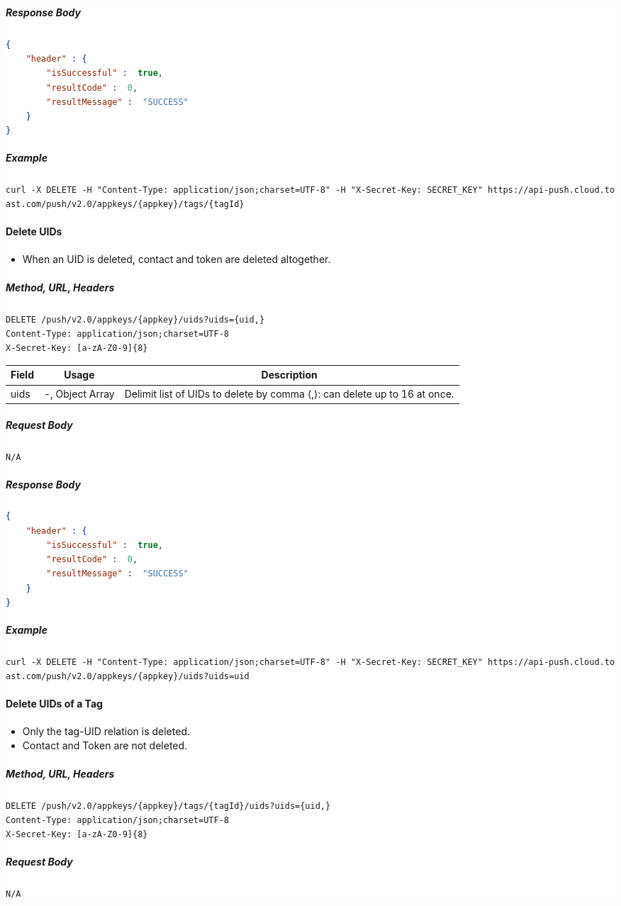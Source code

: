 ##### Response Body
```json
{
    "header" : {
        "isSuccessful" :  true,
        "resultCode" :  0,
        "resultMessage" :  "SUCCESS"
    }
}
```

##### Example
```
curl -X DELETE -H "Content-Type: application/json;charset=UTF-8" -H "X-Secret-Key: SECRET_KEY" https://api-push.cloud.toast.com/push/v2.0/appkeys/{appkey}/tags/{tagId}
```

#### Delete UIDs
- When an UID is deleted, contact and token are deleted altogether.

##### Method, URL, Headers
```
DELETE /push/v2.0/appkeys/{appkey}/uids?uids={uid,}
Content-Type: application/json;charset=UTF-8
X-Secret-Key: [a-zA-Z0-9]{8}
```

| Field | Usage           | Description                                                  |
| ----- | --------------- | ------------------------------------------------------------ |
| uids  | -, Object Array | Delimit list of UIDs to delete by comma (,): can delete up to 16 at once. |

##### Request Body
```
N/A
```

##### Response Body
```json
{
    "header" : {
        "isSuccessful" :  true,
        "resultCode" :  0,
        "resultMessage" :  "SUCCESS"
    }
}
```

##### Example
```
curl -X DELETE -H "Content-Type: application/json;charset=UTF-8" -H "X-Secret-Key: SECRET_KEY" https://api-push.cloud.toast.com/push/v2.0/appkeys/{appkey}/uids?uids=uid
```

#### Delete UIDs of a Tag
- Only the tag-UID relation is deleted.
- Contact and Token are not deleted.
##### Method, URL, Headers
```
DELETE /push/v2.0/appkeys/{appkey}/tags/{tagId}/uids?uids={uid,}
Content-Type: application/json;charset=UTF-8
X-Secret-Key: [a-zA-Z0-9]{8}
```
##### Request Body
```
N/A
```
